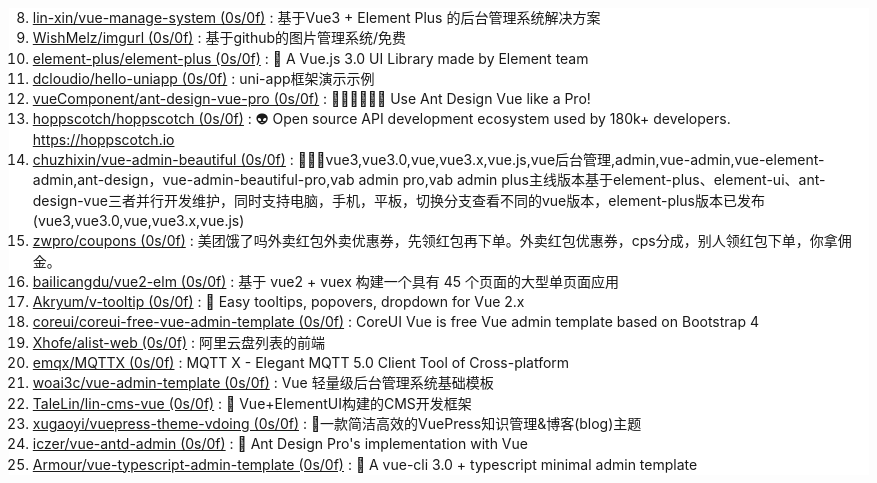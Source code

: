 8. [lin-xin/vue-manage-system (0s/0f)](https://github.com/lin-xin/vue-manage-system) : 基于Vue3 + Element Plus 的后台管理系统解决方案
9. [WishMelz/imgurl (0s/0f)](https://github.com/WishMelz/imgurl) : 基于github的图片管理系统/免费
10. [element-plus/element-plus (0s/0f)](https://github.com/element-plus/element-plus) : 🎉 A Vue.js 3.0 UI Library made by Element team
11. [dcloudio/hello-uniapp (0s/0f)](https://github.com/dcloudio/hello-uniapp) : uni-app框架演示示例
12. [vueComponent/ant-design-vue-pro (0s/0f)](https://github.com/vueComponent/ant-design-vue-pro) : 👨🏻‍💻👩🏻‍💻 Use Ant Design Vue like a Pro!
13. [hoppscotch/hoppscotch (0s/0f)](https://github.com/hoppscotch/hoppscotch) : 👽 Open source API development ecosystem used by 180k+ developers. https://hoppscotch.io
14. [chuzhixin/vue-admin-beautiful (0s/0f)](https://github.com/chuzhixin/vue-admin-beautiful) : 🚀🚀🚀vue3,vue3.0,vue,vue3.x,vue.js,vue后台管理,admin,vue-admin,vue-element-admin,ant-design，vue-admin-beautiful-pro,vab admin pro,vab admin plus主线版本基于element-plus、element-ui、ant-design-vue三者并行开发维护，同时支持电脑，手机，平板，切换分支查看不同的vue版本，element-plus版本已发布(vue3,vue3.0,vue,vue3.x,vue.js)
15. [zwpro/coupons (0s/0f)](https://github.com/zwpro/coupons) : 美团饿了吗外卖红包外卖优惠券，先领红包再下单。外卖红包优惠券，cps分成，别人领红包下单，你拿佣金。
16. [bailicangdu/vue2-elm (0s/0f)](https://github.com/bailicangdu/vue2-elm) : 基于 vue2 + vuex 构建一个具有 45 个页面的大型单页面应用
17. [Akryum/v-tooltip (0s/0f)](https://github.com/Akryum/v-tooltip) : 💬 Easy tooltips, popovers, dropdown for Vue 2.x
18. [coreui/coreui-free-vue-admin-template (0s/0f)](https://github.com/coreui/coreui-free-vue-admin-template) : CoreUI Vue is free Vue admin template based on Bootstrap 4
19. [Xhofe/alist-web (0s/0f)](https://github.com/Xhofe/alist-web) : 阿里云盘列表的前端
20. [emqx/MQTTX (0s/0f)](https://github.com/emqx/MQTTX) : MQTT X - Elegant MQTT 5.0 Client Tool of Cross-platform
21. [woai3c/vue-admin-template (0s/0f)](https://github.com/woai3c/vue-admin-template) : Vue 轻量级后台管理系统基础模板
22. [TaleLin/lin-cms-vue (0s/0f)](https://github.com/TaleLin/lin-cms-vue) : 🔆 Vue+ElementUI构建的CMS开发框架
23. [xugaoyi/vuepress-theme-vdoing (0s/0f)](https://github.com/xugaoyi/vuepress-theme-vdoing) : 🚀一款简洁高效的VuePress知识管理&博客(blog)主题
24. [iczer/vue-antd-admin (0s/0f)](https://github.com/iczer/vue-antd-admin) : 🐜 Ant Design Pro's implementation with Vue
25. [Armour/vue-typescript-admin-template (0s/0f)](https://github.com/Armour/vue-typescript-admin-template) : 🖖 A vue-cli 3.0 + typescript minimal admin template
